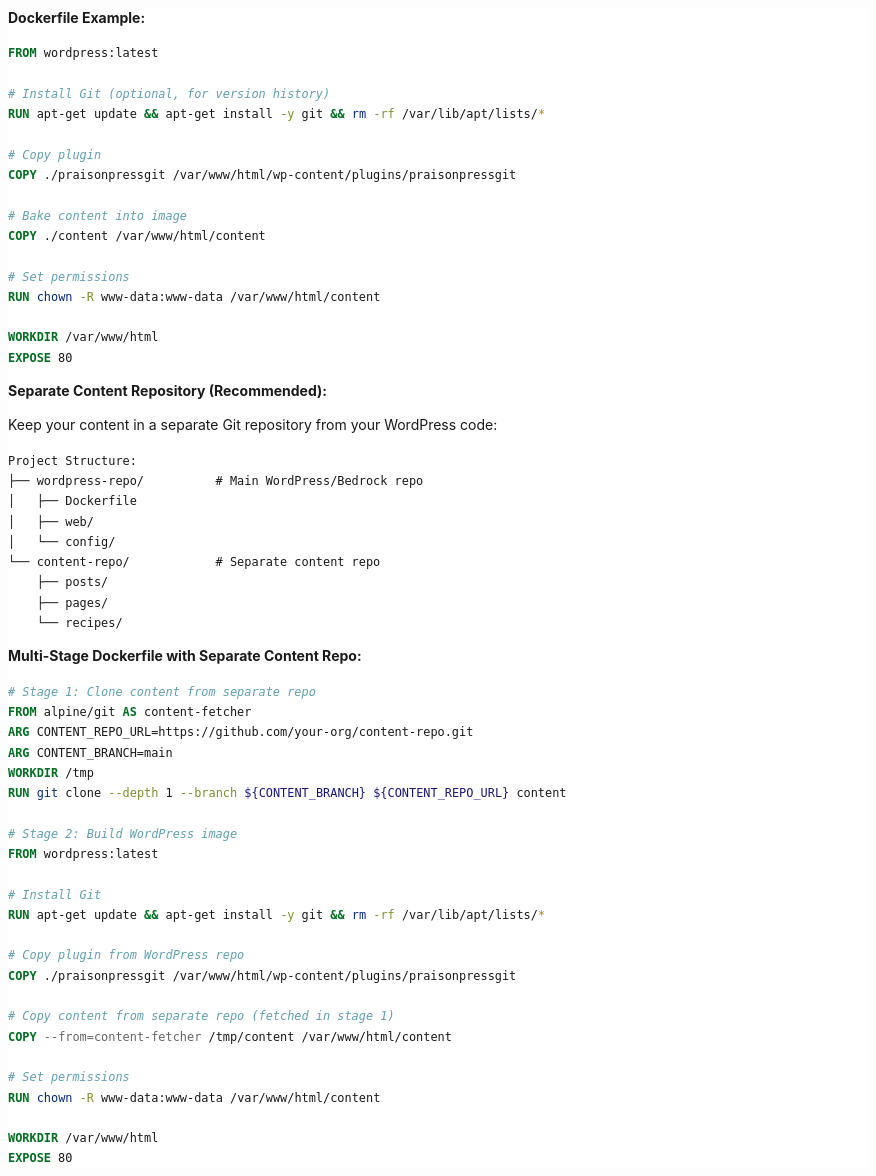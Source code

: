 **Dockerfile Example:**

```dockerfile
FROM wordpress:latest

# Install Git (optional, for version history)
RUN apt-get update && apt-get install -y git && rm -rf /var/lib/apt/lists/*

# Copy plugin
COPY ./praisonpressgit /var/www/html/wp-content/plugins/praisonpressgit

# Bake content into image
COPY ./content /var/www/html/content

# Set permissions
RUN chown -R www-data:www-data /var/www/html/content

WORKDIR /var/www/html
EXPOSE 80
```

**Separate Content Repository (Recommended):**

Keep your content in a separate Git repository from your WordPress code:

```
Project Structure:
├── wordpress-repo/          # Main WordPress/Bedrock repo
│   ├── Dockerfile
│   ├── web/
│   └── config/
└── content-repo/            # Separate content repo
    ├── posts/
    ├── pages/
    └── recipes/
```

**Multi-Stage Dockerfile with Separate Content Repo:**

```dockerfile
# Stage 1: Clone content from separate repo
FROM alpine/git AS content-fetcher
ARG CONTENT_REPO_URL=https://github.com/your-org/content-repo.git
ARG CONTENT_BRANCH=main
WORKDIR /tmp
RUN git clone --depth 1 --branch ${CONTENT_BRANCH} ${CONTENT_REPO_URL} content

# Stage 2: Build WordPress image
FROM wordpress:latest

# Install Git
RUN apt-get update && apt-get install -y git && rm -rf /var/lib/apt/lists/*

# Copy plugin from WordPress repo
COPY ./praisonpressgit /var/www/html/wp-content/plugins/praisonpressgit

# Copy content from separate repo (fetched in stage 1)
COPY --from=content-fetcher /tmp/content /var/www/html/content

# Set permissions
RUN chown -R www-data:www-data /var/www/html/content

WORKDIR /var/www/html
EXPOSE 80
```
